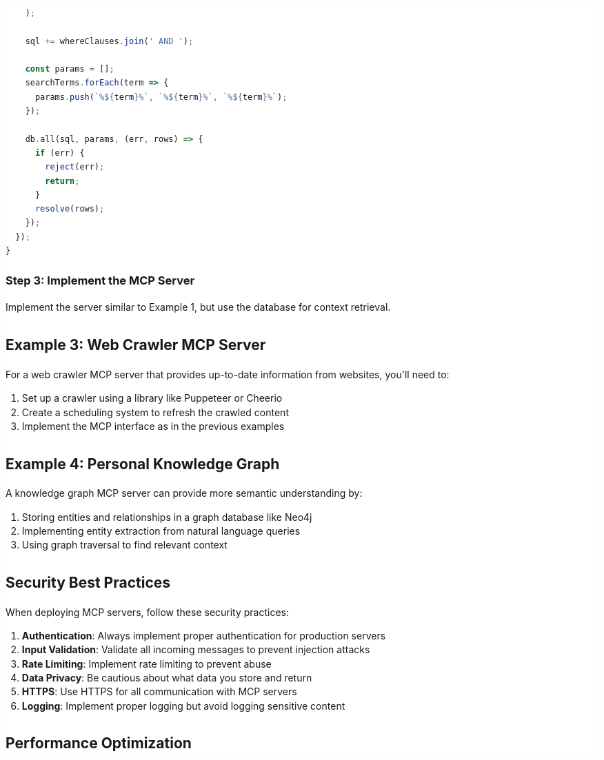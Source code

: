 ```typescript
    );
    
    sql += whereClauses.join(' AND ');
    
    const params = [];
    searchTerms.forEach(term => {
      params.push(`%${term}%`, `%${term}%`, `%${term}%`);
    });
    
    db.all(sql, params, (err, rows) => {
      if (err) {
        reject(err);
        return;
      }
      resolve(rows);
    });
  });
}
```

### Step 3: Implement the MCP Server

Implement the server similar to Example 1, but use the database for context retrieval.

## Example 3: Web Crawler MCP Server

For a web crawler MCP server that provides up-to-date information from websites, you'll need to:

1. Set up a crawler using a library like Puppeteer or Cheerio
2. Create a scheduling system to refresh the crawled content
3. Implement the MCP interface as in the previous examples

## Example 4: Personal Knowledge Graph

A knowledge graph MCP server can provide more semantic understanding by:

1. Storing entities and relationships in a graph database like Neo4j
2. Implementing entity extraction from natural language queries
3. Using graph traversal to find relevant context

## Security Best Practices

When deploying MCP servers, follow these security practices:

1. **Authentication**: Always implement proper authentication for production servers
2. **Input Validation**: Validate all incoming messages to prevent injection attacks
3. **Rate Limiting**: Implement rate limiting to prevent abuse
4. **Data Privacy**: Be cautious about what data you store and return
5. **HTTPS**: Use HTTPS for all communication with MCP servers
6. **Logging**: Implement proper logging but avoid logging sensitive content

## Performance Optimization
